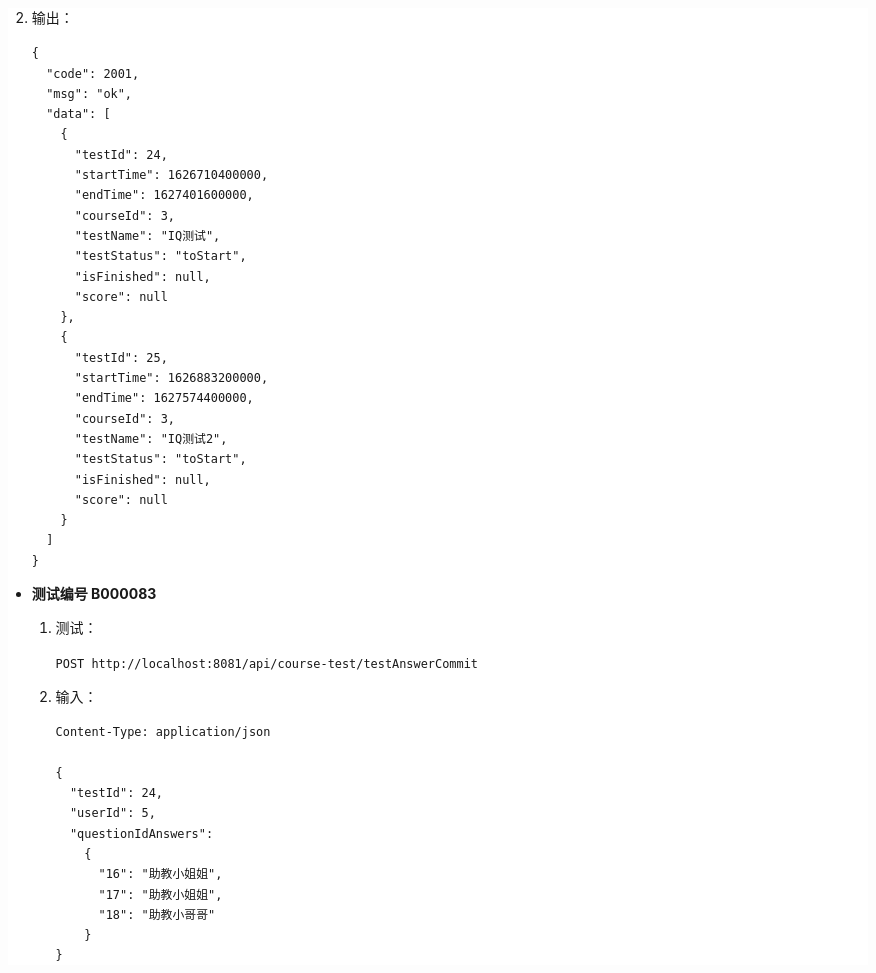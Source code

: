   2. 输出：

     ```http
     {
       "code": 2001,
       "msg": "ok",
       "data": [
         {
           "testId": 24,
           "startTime": 1626710400000,
           "endTime": 1627401600000,
           "courseId": 3,
           "testName": "IQ测试",
           "testStatus": "toStart",
           "isFinished": null,
           "score": null
         },
         {
           "testId": 25,
           "startTime": 1626883200000,
           "endTime": 1627574400000,
           "courseId": 3,
           "testName": "IQ测试2",
           "testStatus": "toStart",
           "isFinished": null,
           "score": null
         }
       ]
     }
     ```

- **测试编号 B000083**

  1. 测试：

     ```http
     POST http://localhost:8081/api/course-test/testAnswerCommit
     ```

  2. 输入：

     ```http
     Content-Type: application/json
     
     {
       "testId": 24,
       "userId": 5,
       "questionIdAnswers":
         {
           "16": "助教小姐姐",
           "17": "助教小姐姐",
           "18": "助教小哥哥"
         }
     }
     ```
